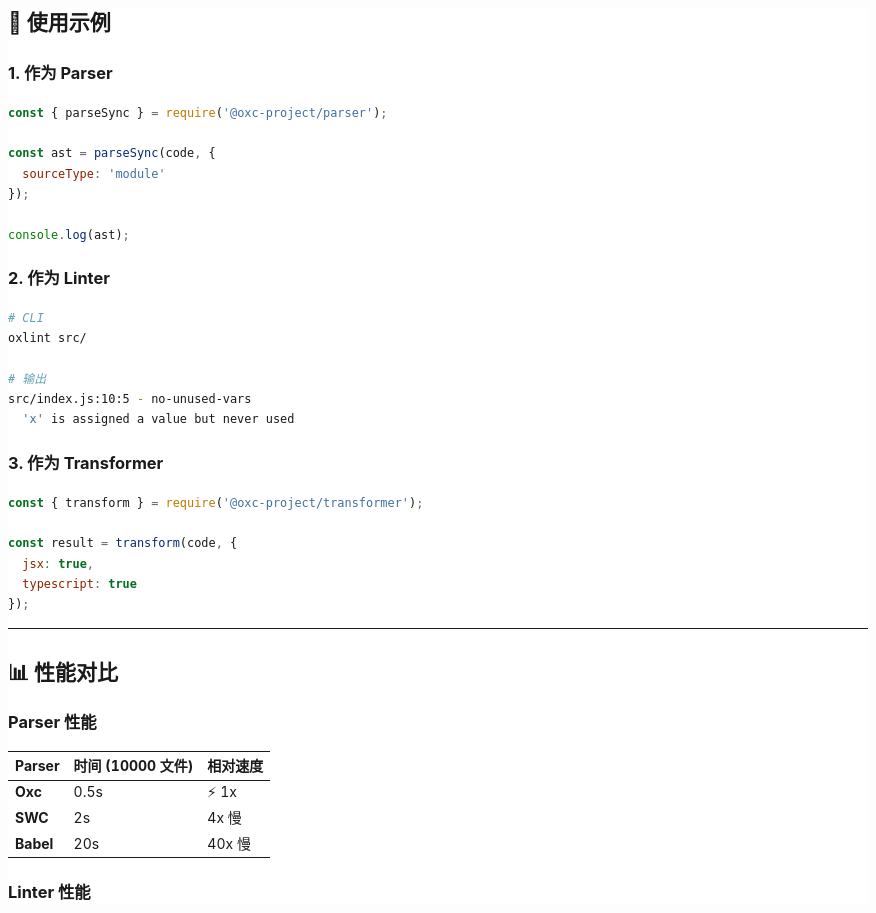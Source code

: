
## 🚀 使用示例

### 1. 作为 Parser

```javascript
const { parseSync } = require('@oxc-project/parser');

const ast = parseSync(code, {
  sourceType: 'module'
});

console.log(ast);
```

### 2. 作为 Linter

```bash
# CLI
oxlint src/

# 输出
src/index.js:10:5 - no-unused-vars
  'x' is assigned a value but never used
```

### 3. 作为 Transformer

```javascript
const { transform } = require('@oxc-project/transformer');

const result = transform(code, {
  jsx: true,
  typescript: true
});
```

---

## 📊 性能对比

### Parser 性能

| Parser | 时间 (10000 文件) | 相对速度 |
|--------|------------------|---------|
| **Oxc** | 0.5s | ⚡️ 1x |
| **SWC** | 2s | 4x 慢 |
| **Babel** | 20s | 40x 慢 |

### Linter 性能
